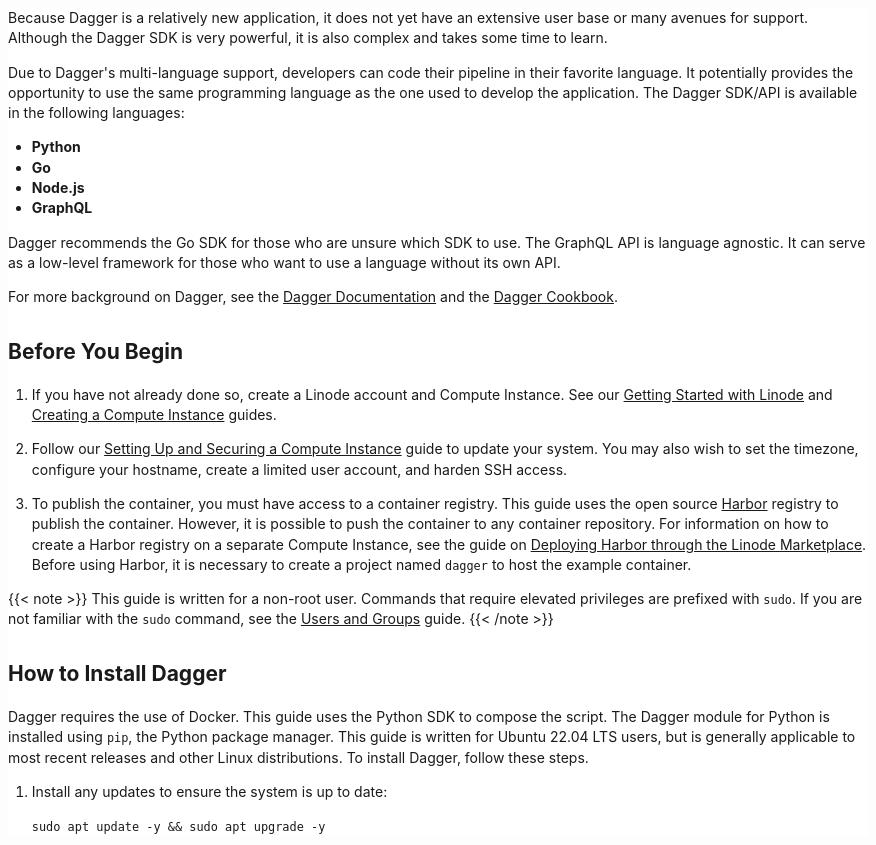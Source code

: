 Because Dagger is a relatively new application, it does not yet have an extensive user base or many avenues for support. Although the Dagger SDK is very powerful, it is also complex and takes some time to learn.

Due to Dagger's multi-language support, developers can code their pipeline in their favorite language. It potentially provides the opportunity to use the same programming language as the one used to develop the application. The Dagger SDK/API is available in the following languages:

-   **Python**
-   **Go**
-   **Node.js**
-   **GraphQL**

Dagger recommends the Go SDK for those who are unsure which SDK to use. The GraphQL API is language agnostic. It can serve as a low-level framework for those who want to use a language without its own API.

For more background on Dagger, see the [Dagger Documentation](https://docs.dagger.io/) and the [Dagger Cookbook](https://docs.dagger.io/7442989/cookbook/).

## Before You Begin

1.  If you have not already done so, create a Linode account and Compute Instance. See our [Getting Started with Linode](/docs/guides/getting-started/) and [Creating a Compute Instance](/docs/guides/creating-a-compute-instance/) guides.

1.  Follow our [Setting Up and Securing a Compute Instance](/docs/guides/set-up-and-secure/) guide to update your system. You may also wish to set the timezone, configure your hostname, create a limited user account, and harden SSH access.

1.  To publish the container, you must have access to a container registry. This guide uses the open source [Harbor](https://goharbor.io/) registry to publish the container. However, it is possible to push the container to any container repository. For information on how to create a Harbor registry on a separate Compute Instance, see the guide on [Deploying Harbor through the Linode Marketplace](/docs/products/tools/marketplace/guides/harbor/). Before using Harbor, it is necessary to create a project named `dagger` to host the example container.

{{< note >}}
This guide is written for a non-root user. Commands that require elevated privileges are prefixed with `sudo`. If you are not familiar with the `sudo` command, see the [Users and Groups](/docs/tools-reference/linux-users-and-groups/) guide.
{{< /note >}}

## How to Install Dagger

Dagger requires the use of Docker. This guide uses the Python SDK to compose the script. The Dagger module for Python is installed using `pip`, the Python package manager. This guide is written for Ubuntu 22.04 LTS users, but is generally applicable to most recent releases and other Linux distributions. To install Dagger, follow these steps.

1.  Install any updates to ensure the system is up to date:

    ```command
    sudo apt update -y && sudo apt upgrade -y
    ```
